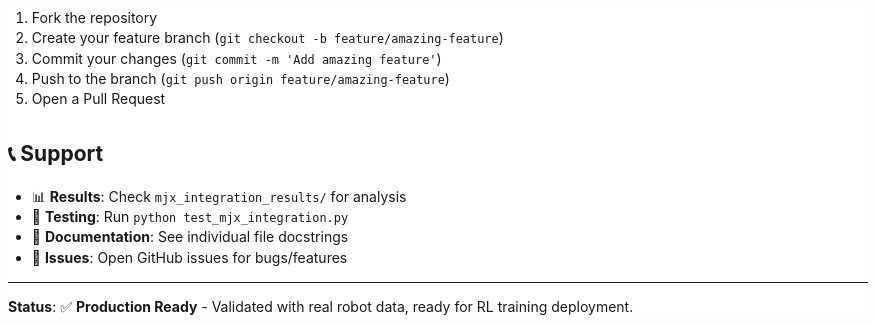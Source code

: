 1. Fork the repository
2. Create your feature branch (`git checkout -b feature/amazing-feature`)
3. Commit your changes (`git commit -m 'Add amazing feature'`)
4. Push to the branch (`git push origin feature/amazing-feature`)
5. Open a Pull Request

## 📞 **Support**

- 📊 **Results**: Check `mjx_integration_results/` for analysis
- 🧪 **Testing**: Run `python test_mjx_integration.py`
- 📝 **Documentation**: See individual file docstrings
- 🔧 **Issues**: Open GitHub issues for bugs/features

---

**Status**: ✅ **Production Ready** - Validated with real robot data, ready for RL training deployment. 
